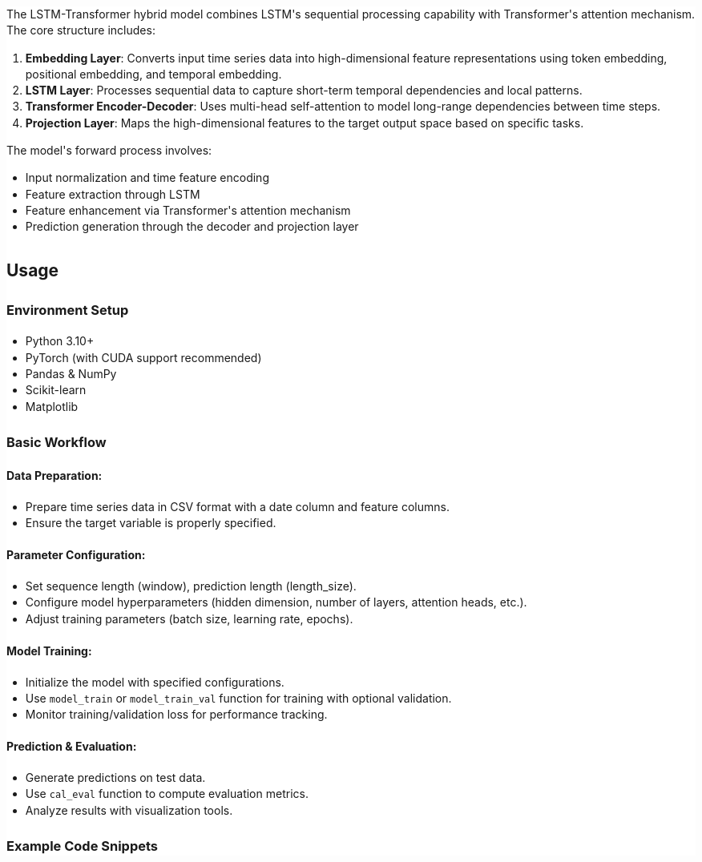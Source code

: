 The LSTM-Transformer hybrid model combines LSTM's sequential processing capability with Transformer's attention mechanism. The core structure includes:

1. **Embedding Layer**: Converts input time series data into high-dimensional feature representations using token embedding, positional embedding, and temporal embedding.
2. **LSTM Layer**: Processes sequential data to capture short-term temporal dependencies and local patterns.
3. **Transformer Encoder-Decoder**: Uses multi-head self-attention to model long-range dependencies between time steps.
4. **Projection Layer**: Maps the high-dimensional features to the target output space based on specific tasks.

The model's forward process involves:
- Input normalization and time feature encoding
- Feature extraction through LSTM
- Feature enhancement via Transformer's attention mechanism
- Prediction generation through the decoder and projection layer

## Usage

### Environment Setup

- Python 3.10+
- PyTorch (with CUDA support recommended)
- Pandas & NumPy
- Scikit-learn
- Matplotlib

### Basic Workflow

#### Data Preparation:

- Prepare time series data in CSV format with a date column and feature columns.
- Ensure the target variable is properly specified.

#### Parameter Configuration:
- Set sequence length (window), prediction length (length_size).
- Configure model hyperparameters (hidden dimension, number of layers, attention heads, etc.).
- Adjust training parameters (batch size, learning rate, epochs).

#### Model Training:

- Initialize the model with specified configurations.
- Use `model_train` or `model_train_val` function for training with optional validation.
- Monitor training/validation loss for performance tracking.

#### Prediction & Evaluation:
- Generate predictions on test data.
- Use `cal_eval` function to compute evaluation metrics.
- Analyze results with visualization tools.

### Example Code Snippets
